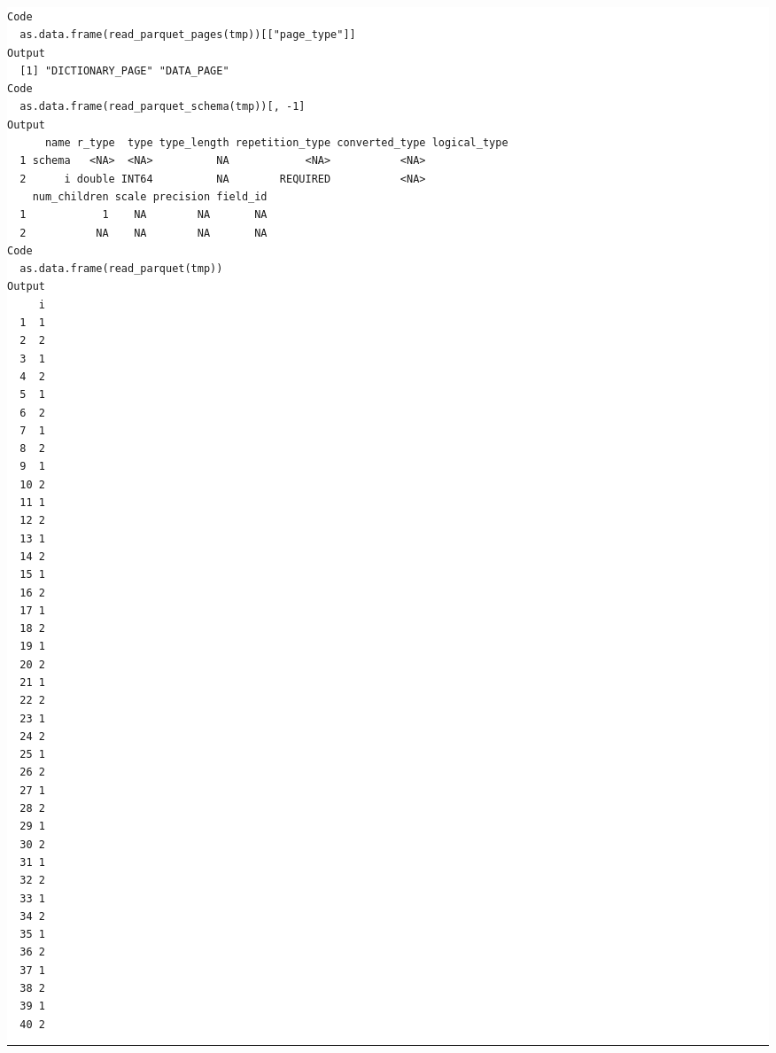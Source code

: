     Code
      as.data.frame(read_parquet_pages(tmp))[["page_type"]]
    Output
      [1] "DICTIONARY_PAGE" "DATA_PAGE"      
    Code
      as.data.frame(read_parquet_schema(tmp))[, -1]
    Output
          name r_type  type type_length repetition_type converted_type logical_type
      1 schema   <NA>  <NA>          NA            <NA>           <NA>             
      2      i double INT64          NA        REQUIRED           <NA>             
        num_children scale precision field_id
      1            1    NA        NA       NA
      2           NA    NA        NA       NA
    Code
      as.data.frame(read_parquet(tmp))
    Output
         i
      1  1
      2  2
      3  1
      4  2
      5  1
      6  2
      7  1
      8  2
      9  1
      10 2
      11 1
      12 2
      13 1
      14 2
      15 1
      16 2
      17 1
      18 2
      19 1
      20 2
      21 1
      22 2
      23 1
      24 2
      25 1
      26 2
      27 1
      28 2
      29 1
      30 2
      31 1
      32 2
      33 1
      34 2
      35 1
      36 2
      37 1
      38 2
      39 1
      40 2

---